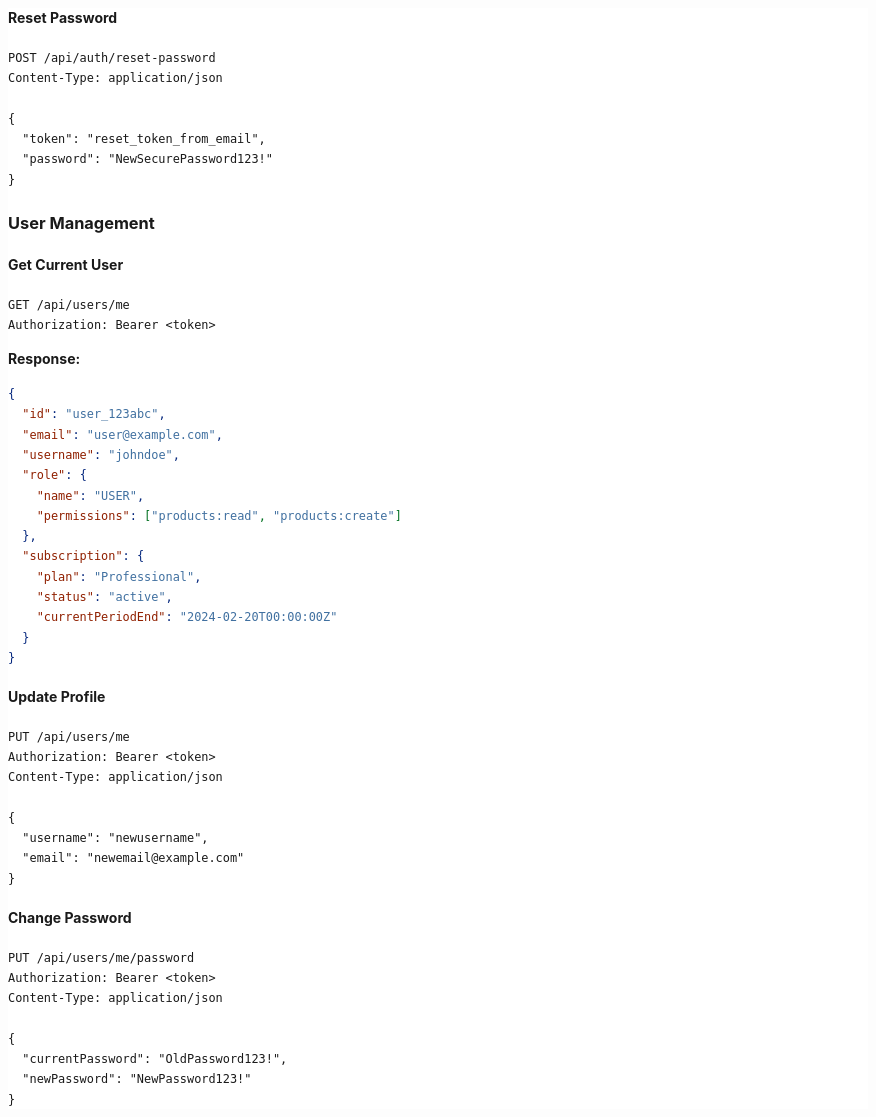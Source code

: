#### Reset Password
```http
POST /api/auth/reset-password
Content-Type: application/json

{
  "token": "reset_token_from_email",
  "password": "NewSecurePassword123!"
}
```

### User Management

#### Get Current User
```http
GET /api/users/me
Authorization: Bearer <token>
```

**Response:**
```json
{
  "id": "user_123abc",
  "email": "user@example.com",
  "username": "johndoe",
  "role": {
    "name": "USER",
    "permissions": ["products:read", "products:create"]
  },
  "subscription": {
    "plan": "Professional",
    "status": "active",
    "currentPeriodEnd": "2024-02-20T00:00:00Z"
  }
}
```

#### Update Profile
```http
PUT /api/users/me
Authorization: Bearer <token>
Content-Type: application/json

{
  "username": "newusername",
  "email": "newemail@example.com"
}
```

#### Change Password
```http
PUT /api/users/me/password
Authorization: Bearer <token>
Content-Type: application/json

{
  "currentPassword": "OldPassword123!",
  "newPassword": "NewPassword123!"
}
```
